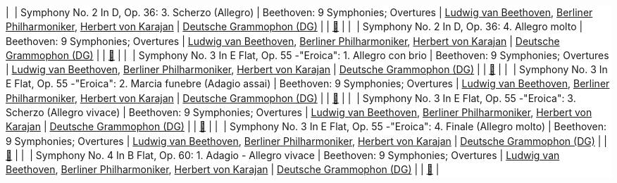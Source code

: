 | <img src="https://i.scdn.co/image/ab67616d0000b27370426e24663b43f11ebd9c24" alt="" width="50" /> | Symphony No. 2 In D, Op. 36: 3. Scherzo (Allegro)                                                                               | Beethoven: 9 Symphonies; Overtures                                 | [Ludwig van Beethoven](../artists/ludwig_van_beethoven.md), [Berliner Philharmoniker](../artists/berliner_philharmoniker.md), [Herbert von Karajan](../artists/herbert_von_karajan.md)                                                                                                                                                                                            | [Deutsche Grammophon (DG)](../labels/deutsche_grammophon__dg_.md) |     | [🔗](https://open.spotify.com/track/64v8YQdGgHATztGNTmtAP8) |
| <img src="https://i.scdn.co/image/ab67616d0000b27370426e24663b43f11ebd9c24" alt="" width="50" /> | Symphony No. 2 In D, Op. 36: 4. Allegro molto                                                                                   | Beethoven: 9 Symphonies; Overtures                                 | [Ludwig van Beethoven](../artists/ludwig_van_beethoven.md), [Berliner Philharmoniker](../artists/berliner_philharmoniker.md), [Herbert von Karajan](../artists/herbert_von_karajan.md)                                                                                                                                                                                            | [Deutsche Grammophon (DG)](../labels/deutsche_grammophon__dg_.md) |     | [🔗](https://open.spotify.com/track/4MH1pSRa3UjoubxDXDU8zc) |
| <img src="https://i.scdn.co/image/ab67616d0000b27370426e24663b43f11ebd9c24" alt="" width="50" /> | Symphony No. 3 In E Flat, Op. 55 -"Eroica": 1. Allegro con brio                                                                 | Beethoven: 9 Symphonies; Overtures                                 | [Ludwig van Beethoven](../artists/ludwig_van_beethoven.md), [Berliner Philharmoniker](../artists/berliner_philharmoniker.md), [Herbert von Karajan](../artists/herbert_von_karajan.md)                                                                                                                                                                                            | [Deutsche Grammophon (DG)](../labels/deutsche_grammophon__dg_.md) |     | [🔗](https://open.spotify.com/track/71VJtbfu5Emrknn8dBVybx) |
| <img src="https://i.scdn.co/image/ab67616d0000b27370426e24663b43f11ebd9c24" alt="" width="50" /> | Symphony No. 3 In E Flat, Op. 55 -"Eroica": 2. Marcia funebre (Adagio assai)                                                    | Beethoven: 9 Symphonies; Overtures                                 | [Ludwig van Beethoven](../artists/ludwig_van_beethoven.md), [Berliner Philharmoniker](../artists/berliner_philharmoniker.md), [Herbert von Karajan](../artists/herbert_von_karajan.md)                                                                                                                                                                                            | [Deutsche Grammophon (DG)](../labels/deutsche_grammophon__dg_.md) |     | [🔗](https://open.spotify.com/track/6AH3o4xbryOw23hw0fZrI1) |
| <img src="https://i.scdn.co/image/ab67616d0000b27370426e24663b43f11ebd9c24" alt="" width="50" /> | Symphony No. 3 In E Flat, Op. 55 -"Eroica": 3. Scherzo (Allegro vivace)                                                         | Beethoven: 9 Symphonies; Overtures                                 | [Ludwig van Beethoven](../artists/ludwig_van_beethoven.md), [Berliner Philharmoniker](../artists/berliner_philharmoniker.md), [Herbert von Karajan](../artists/herbert_von_karajan.md)                                                                                                                                                                                            | [Deutsche Grammophon (DG)](../labels/deutsche_grammophon__dg_.md) |     | [🔗](https://open.spotify.com/track/5b3322i4oAchfQQfcwZcxV) |
| <img src="https://i.scdn.co/image/ab67616d0000b27370426e24663b43f11ebd9c24" alt="" width="50" /> | Symphony No. 3 In E Flat, Op. 55 -"Eroica": 4. Finale (Allegro molto)                                                           | Beethoven: 9 Symphonies; Overtures                                 | [Ludwig van Beethoven](../artists/ludwig_van_beethoven.md), [Berliner Philharmoniker](../artists/berliner_philharmoniker.md), [Herbert von Karajan](../artists/herbert_von_karajan.md)                                                                                                                                                                                            | [Deutsche Grammophon (DG)](../labels/deutsche_grammophon__dg_.md) |     | [🔗](https://open.spotify.com/track/2OjI1SmN65FdQ1wEBkuo4v) |
| <img src="https://i.scdn.co/image/ab67616d0000b27370426e24663b43f11ebd9c24" alt="" width="50" /> | Symphony No. 4 In B Flat, Op. 60: 1. Adagio - Allegro vivace                                                                    | Beethoven: 9 Symphonies; Overtures                                 | [Ludwig van Beethoven](../artists/ludwig_van_beethoven.md), [Berliner Philharmoniker](../artists/berliner_philharmoniker.md), [Herbert von Karajan](../artists/herbert_von_karajan.md)                                                                                                                                                                                            | [Deutsche Grammophon (DG)](../labels/deutsche_grammophon__dg_.md) |     | [🔗](https://open.spotify.com/track/7h3gKAftaUcgjzQbprBaUq) |